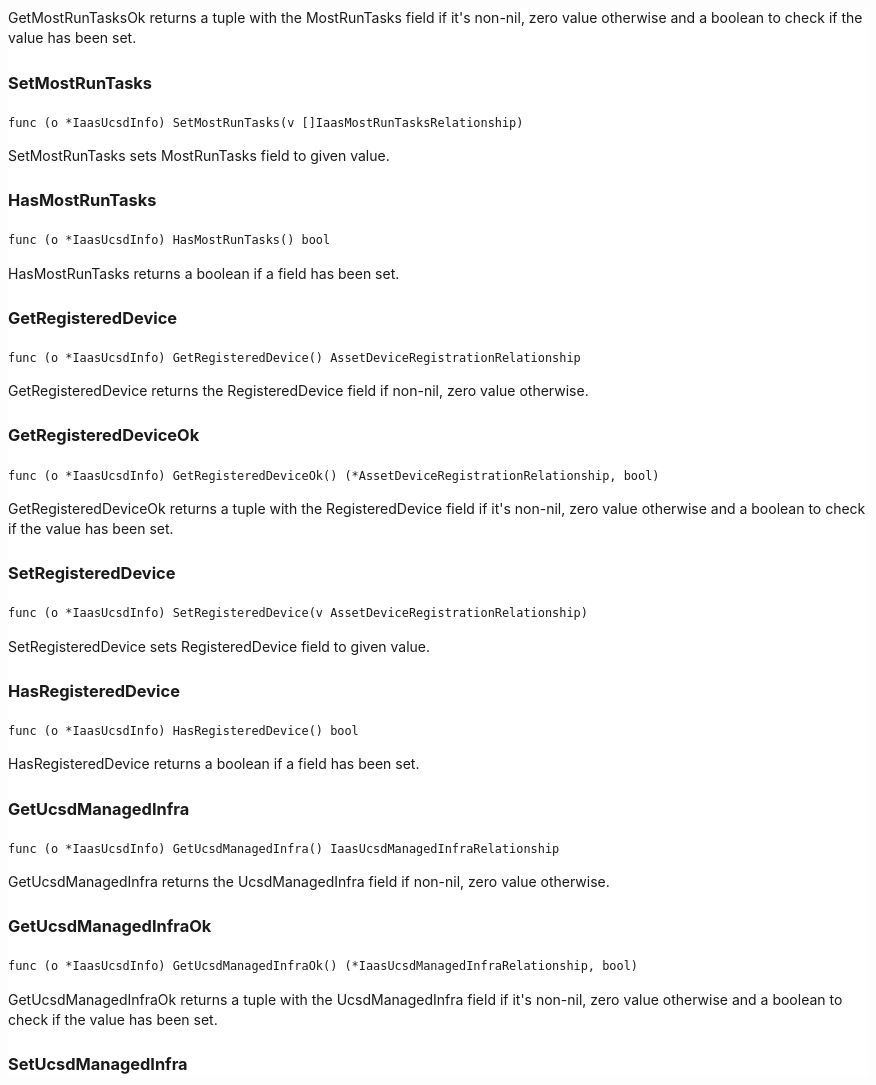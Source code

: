 GetMostRunTasksOk returns a tuple with the MostRunTasks field if it's non-nil, zero value otherwise
and a boolean to check if the value has been set.

### SetMostRunTasks

`func (o *IaasUcsdInfo) SetMostRunTasks(v []IaasMostRunTasksRelationship)`

SetMostRunTasks sets MostRunTasks field to given value.

### HasMostRunTasks

`func (o *IaasUcsdInfo) HasMostRunTasks() bool`

HasMostRunTasks returns a boolean if a field has been set.

### GetRegisteredDevice

`func (o *IaasUcsdInfo) GetRegisteredDevice() AssetDeviceRegistrationRelationship`

GetRegisteredDevice returns the RegisteredDevice field if non-nil, zero value otherwise.

### GetRegisteredDeviceOk

`func (o *IaasUcsdInfo) GetRegisteredDeviceOk() (*AssetDeviceRegistrationRelationship, bool)`

GetRegisteredDeviceOk returns a tuple with the RegisteredDevice field if it's non-nil, zero value otherwise
and a boolean to check if the value has been set.

### SetRegisteredDevice

`func (o *IaasUcsdInfo) SetRegisteredDevice(v AssetDeviceRegistrationRelationship)`

SetRegisteredDevice sets RegisteredDevice field to given value.

### HasRegisteredDevice

`func (o *IaasUcsdInfo) HasRegisteredDevice() bool`

HasRegisteredDevice returns a boolean if a field has been set.

### GetUcsdManagedInfra

`func (o *IaasUcsdInfo) GetUcsdManagedInfra() IaasUcsdManagedInfraRelationship`

GetUcsdManagedInfra returns the UcsdManagedInfra field if non-nil, zero value otherwise.

### GetUcsdManagedInfraOk

`func (o *IaasUcsdInfo) GetUcsdManagedInfraOk() (*IaasUcsdManagedInfraRelationship, bool)`

GetUcsdManagedInfraOk returns a tuple with the UcsdManagedInfra field if it's non-nil, zero value otherwise
and a boolean to check if the value has been set.

### SetUcsdManagedInfra
